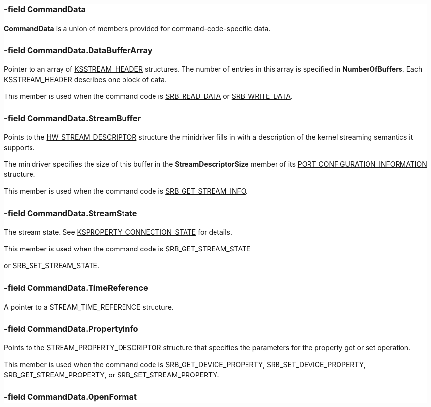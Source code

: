 ### -field CommandData

**CommandData** is a union of members provided for command-code-specific data.

### -field CommandData.DataBufferArray

Pointer to an array of [KSSTREAM_HEADER](https://docs.microsoft.com/windows-hardware/drivers/ddi/ks/ns-ks-ksstream_header) structures. The number of entries in this array is specified in **NumberOfBuffers**. Each KSSTREAM_HEADER describes one block of data.

This member is used when the command code is [SRB_READ_DATA](https://docs.microsoft.com/windows-hardware/drivers/stream/srb-read-data) or [SRB_WRITE_DATA](https://docs.microsoft.com/windows-hardware/drivers/stream/srb-write-data).

### -field CommandData.StreamBuffer

Points to the [HW_STREAM_DESCRIPTOR](https://docs.microsoft.com/windows-hardware/drivers/ddi/strmini/ns-strmini-_hw_stream_descriptor) structure the minidriver fills in with a description of the kernel streaming semantics it supports.

The minidriver specifies the size of this buffer in the **StreamDescriptorSize** member of its [PORT_CONFIGURATION_INFORMATION](https://docs.microsoft.com/windows-hardware/drivers/ddi/strmini/ns-strmini-_port_configuration_information) structure.

This member is used when the command code is [SRB_GET_STREAM_INFO](https://docs.microsoft.com/windows-hardware/drivers/stream/srb-get-stream-info).

### -field CommandData.StreamState

The stream state.  See [KSPROPERTY_CONNECTION_STATE](https://docs.microsoft.com/windows-hardware/drivers/stream/ksproperty-connection-state) for details.

This member is used when the command code is [SRB_GET_STREAM_STATE](https://docs.microsoft.com/windows-hardware/drivers/stream/srb-get-stream-state)

or [SRB_SET_STREAM_STATE](https://docs.microsoft.com/windows-hardware/drivers/stream/srb-set-stream-state).

### -field CommandData.TimeReference

A pointer to a STREAM_TIME_REFERENCE structure.

### -field CommandData.PropertyInfo

Points to the [STREAM_PROPERTY_DESCRIPTOR](https://docs.microsoft.com/windows-hardware/drivers/ddi/strmini/ns-strmini-_stream_property_descriptor) structure that specifies the parameters for the property get or set operation.

This member is used when the command code is [SRB_GET_DEVICE_PROPERTY](https://docs.microsoft.com/windows-hardware/drivers/stream/srb-get-device-property), [SRB_SET_DEVICE_PROPERTY](https://docs.microsoft.com/windows-hardware/drivers/stream/srb-set-device-property), [SRB_GET_STREAM_PROPERTY](https://docs.microsoft.com/windows-hardware/drivers/stream/srb-get-stream-property), or [SRB_SET_STREAM_PROPERTY](https://docs.microsoft.com/windows-hardware/drivers/stream/srb-set-stream-property).

### -field CommandData.OpenFormat
